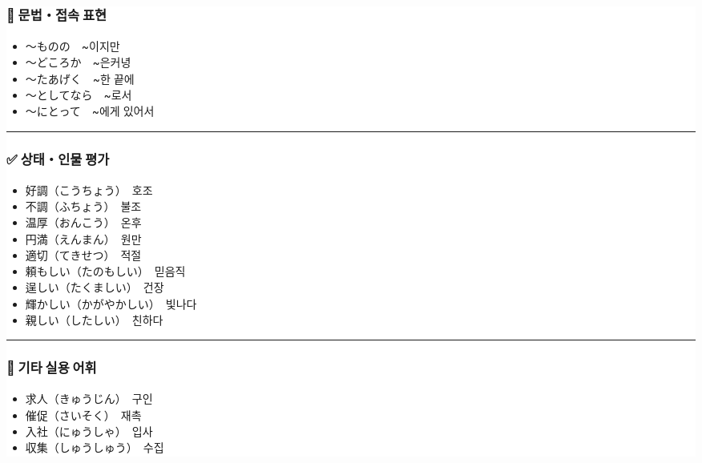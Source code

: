 ### 🎯 문법・접속 표현

- ～ものの　~이지만  
- ～どころか　~은커녕  
- ～たあげく　~한 끝에  
- ～としてなら　~로서  
- ～にとって　~에게 있어서  

---

### ✅ 상태・인물 평가

- 好調（こうちょう）　호조  
- 不調（ふちょう）　불조  
- 温厚（おんこう）　온후  
- 円満（えんまん）　원만  
- 適切（てきせつ）　적절  
- 頼もしい（たのもしい）　믿음직  
- 逞しい（たくましい）　건장  
- 輝かしい（かがやかしい）　빛나다  
- 親しい（したしい）　친하다  

---

### 💼 기타 실용 어휘

- 求人（きゅうじん）　구인  
- 催促（さいそく）　재촉  
- 入社（にゅうしゃ）　입사  
- 収集（しゅうしゅう）　수집  
